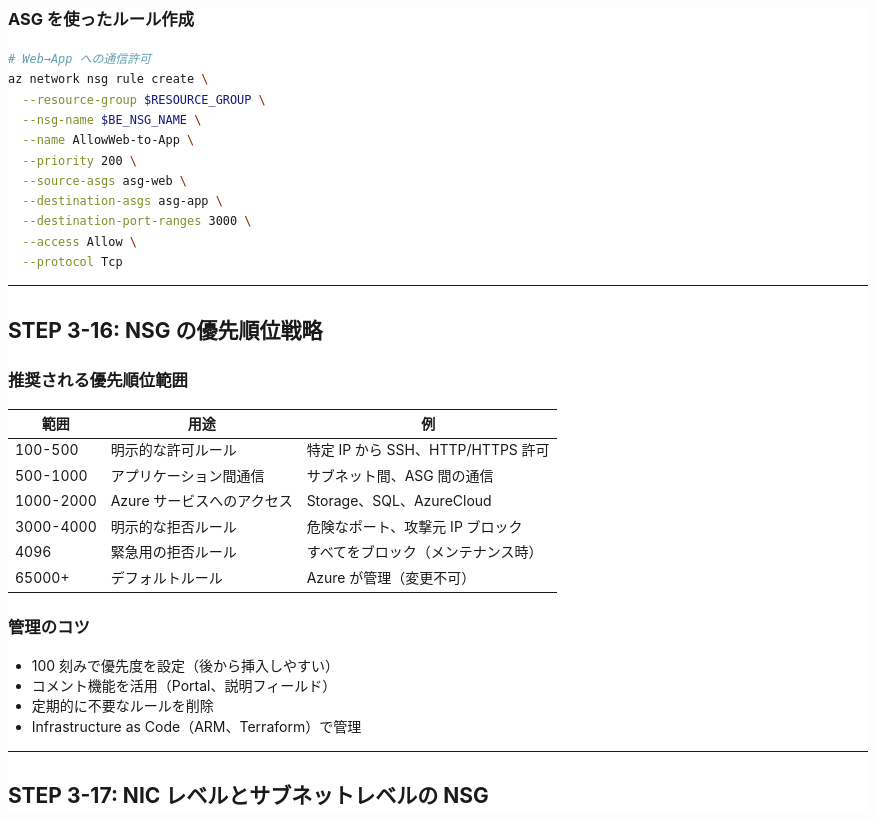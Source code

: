 </div>
<div>

### ASG を使ったルール作成

```bash
# Web→App への通信許可
az network nsg rule create \
  --resource-group $RESOURCE_GROUP \
  --nsg-name $BE_NSG_NAME \
  --name AllowWeb-to-App \
  --priority 200 \
  --source-asgs asg-web \
  --destination-asgs asg-app \
  --destination-port-ranges 3000 \
  --access Allow \
  --protocol Tcp
```

</div>
</div>

---

## STEP 3-16: NSG の優先順位戦略

### 推奨される優先順位範囲

| 範囲      | 用途                       | 例                                 |
| --------- | -------------------------- | ---------------------------------- |
| 100-500   | 明示的な許可ルール         | 特定 IP から SSH、HTTP/HTTPS 許可  |
| 500-1000  | アプリケーション間通信     | サブネット間、ASG 間の通信         |
| 1000-2000 | Azure サービスへのアクセス | Storage、SQL、AzureCloud           |
| 3000-4000 | 明示的な拒否ルール         | 危険なポート、攻撃元 IP ブロック   |
| 4096      | 緊急用の拒否ルール         | すべてをブロック（メンテナンス時） |
| 65000+    | デフォルトルール           | Azure が管理（変更不可）           |

### 管理のコツ

- 100 刻みで優先度を設定（後から挿入しやすい）
- コメント機能を活用（Portal、説明フィールド）
- 定期的に不要なルールを削除
- Infrastructure as Code（ARM、Terraform）で管理

---

## STEP 3-17: NIC レベルとサブネットレベルの NSG
